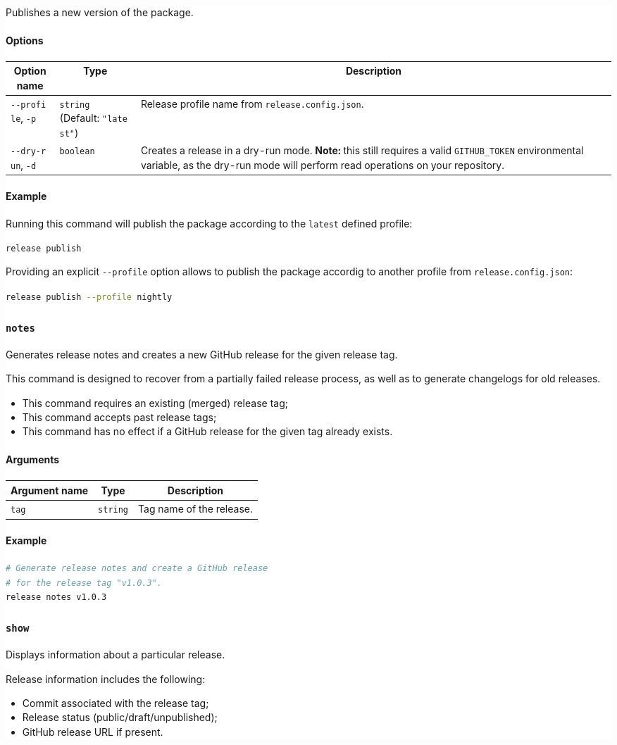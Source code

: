 Publishes a new version of the package.

#### Options

| Option name       | Type                           | Description                                                                                                                                                                            |
| ----------------- | ------------------------------ | -------------------------------------------------------------------------------------------------------------------------------------------------------------------------------------- |
| `--profile`, `-p` | `string` (Default: `"latest"`) | Release profile name from `release.config.json`.                                                                                                                                       |
| `--dry-run`, `-d` | `boolean`                      | Creates a release in a dry-run mode. **Note:** this still requires a valid `GITHUB_TOKEN` environmental variable, as the dry-run mode will perform read operations on your repository. |

#### Example

Running this command will publish the package according to the `latest` defined profile:

```sh
release publish
```

Providing an explicit `--profile` option allows to publish the package accordig to another profile from `release.config.json`:

```sh
release publish --profile nightly
```

### `notes`

Generates release notes and creates a new GitHub release for the given release tag.

This command is designed to recover from a partially failed release process, as well as to generate changelogs for old releases.

- This command requires an existing (merged) release tag;
- This command accepts past release tags;
- This command has no effect if a GitHub release for the given tag already exists.

#### Arguments

| Argument name | Type     | Description              |
| ------------- | -------- | ------------------------ |
| `tag`         | `string` | Tag name of the release. |

#### Example

```sh
# Generate release notes and create a GitHub release
# for the release tag "v1.0.3".
release notes v1.0.3
```

### `show`

Displays information about a particular release.

Release information includes the following:

- Commit associated with the release tag;
- Release status (public/draft/unpublished);
- GitHub release URL if present.
